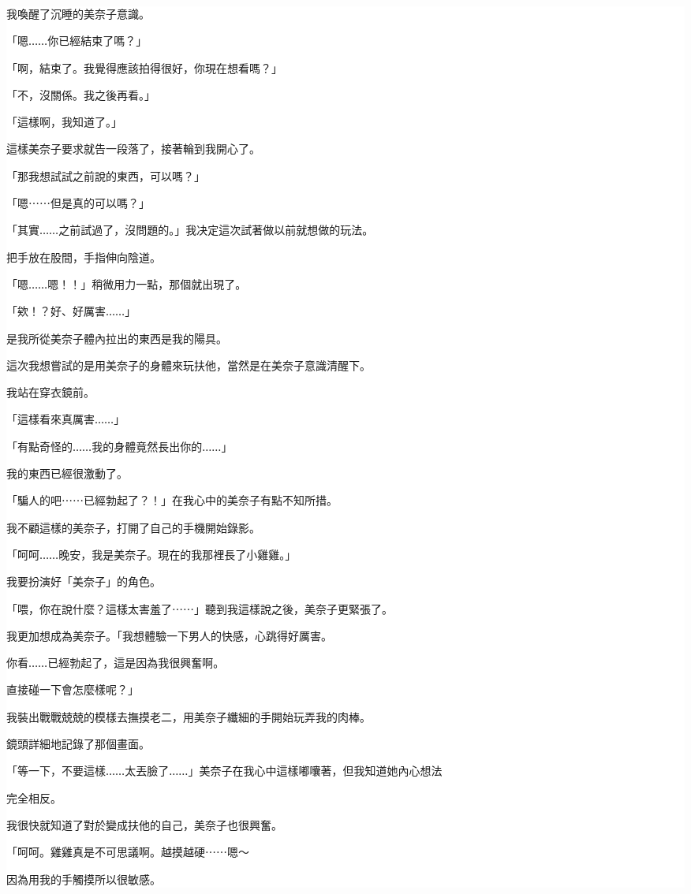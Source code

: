 我喚醒了沉睡的美奈子意識。

「嗯……你已經結束了嗎？」

「啊，結束了。我覺得應該拍得很好，你現在想看嗎？」

「不，沒關係。我之後再看。」

「這樣啊，我知道了。」

這樣美奈子要求就告一段落了，接著輪到我開心了。

「那我想試試之前說的東西，可以嗎？」

「嗯⋯⋯但是真的可以嗎？」

「其實……之前試過了，沒問題的。」我决定這次試著做以前就想做的玩法。

把手放在股間，手指伸向陰道。

「嗯……嗯！！」稍微用力一點，那個就出現了。

「欸！？好、好厲害……」

是我所從美奈子體內拉出的東西是我的陽具。

這次我想嘗試的是用美奈子的身體來玩扶他，當然是在美奈子意識清醒下。

我站在穿衣鏡前。

「這樣看來真厲害……」

「有點奇怪的……我的身體竟然長出你的……」

我的東西已經很激動了。

「騙人的吧⋯⋯已經勃起了？！」在我心中的美奈子有點不知所措。

我不顧這樣的美奈子，打開了自己的手機開始錄影。

「呵呵……晚安，我是美奈子。現在的我那裡長了小雞雞。」

我要扮演好「美奈子」的角色。

「喂，你在說什麼？這樣太害羞了⋯⋯」聽到我這樣說之後，美奈子更緊張了。

我更加想成為美奈子。「我想體驗一下男人的快感，心跳得好厲害。

你看……已經勃起了，這是因為我很興奮啊。

直接碰一下會怎麼樣呢？」

我裝出戰戰兢兢的模樣去撫摸老二，用美奈子纖細的手開始玩弄我的肉棒。

鏡頭詳細地記錄了那個畫面。

「等一下，不要這樣……太丟臉了……」美奈子在我心中這樣嘟囔著，但我知道她內心想法

完全相反。

我很快就知道了對於變成扶他的自己，美奈子也很興奮。

「呵呵。雞雞真是不可思議啊。越摸越硬⋯⋯嗯～

因為用我的手觸摸所以很敏感。
